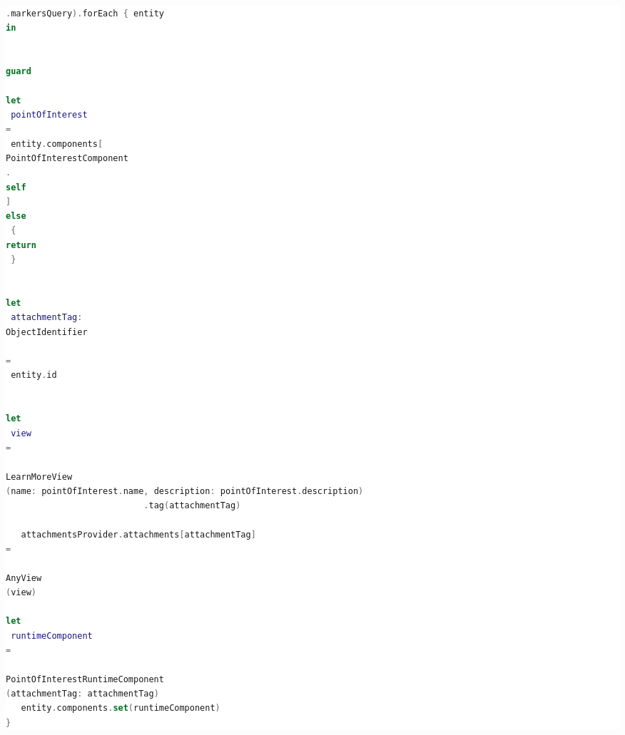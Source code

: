 ```swift
.markersQuery).forEach { entity 
in

  
guard
 
let
 pointOfInterest 
=
 entity.components[
PointOfInterestComponent
.
self
] 
else
 { 
return
 }
  
  
let
 attachmentTag: 
ObjectIdentifier
 
=
 entity.id

  
let
 view 
=
 
LearnMoreView
(name: pointOfInterest.name, description: pointOfInterest.description)
                           .tag(attachmentTag)

   attachmentsProvider.attachments[attachmentTag] 
=
 
AnyView
(view)
   
let
 runtimeComponent 
=
 
PointOfInterestRuntimeComponent
(attachmentTag: attachmentTag)
   entity.components.set(runtimeComponent)
}
```
